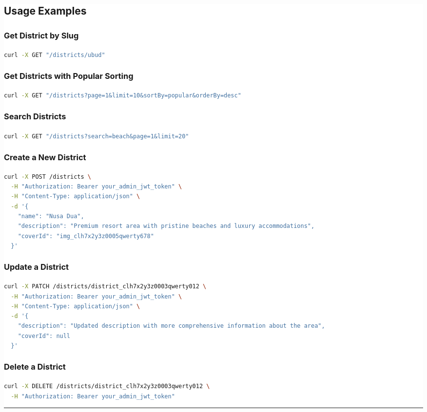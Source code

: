 
## Usage Examples

### Get District by Slug

```bash
curl -X GET "/districts/ubud"
```

### Get Districts with Popular Sorting

```bash
curl -X GET "/districts?page=1&limit=10&sortBy=popular&orderBy=desc"
```

### Search Districts

```bash
curl -X GET "/districts?search=beach&page=1&limit=20"
```

### Create a New District

```bash
curl -X POST /districts \
  -H "Authorization: Bearer your_admin_jwt_token" \
  -H "Content-Type: application/json" \
  -d '{
    "name": "Nusa Dua",
    "description": "Premium resort area with pristine beaches and luxury accommodations",
    "coverId": "img_clh7x2y3z0005qwerty678"
  }'
```

### Update a District

```bash
curl -X PATCH /districts/district_clh7x2y3z0003qwerty012 \
  -H "Authorization: Bearer your_admin_jwt_token" \
  -H "Content-Type: application/json" \
  -d '{
    "description": "Updated description with more comprehensive information about the area",
    "coverId": null
  }'
```

### Delete a District

```bash
curl -X DELETE /districts/district_clh7x2y3z0003qwerty012 \
  -H "Authorization: Bearer your_admin_jwt_token"
```

---
